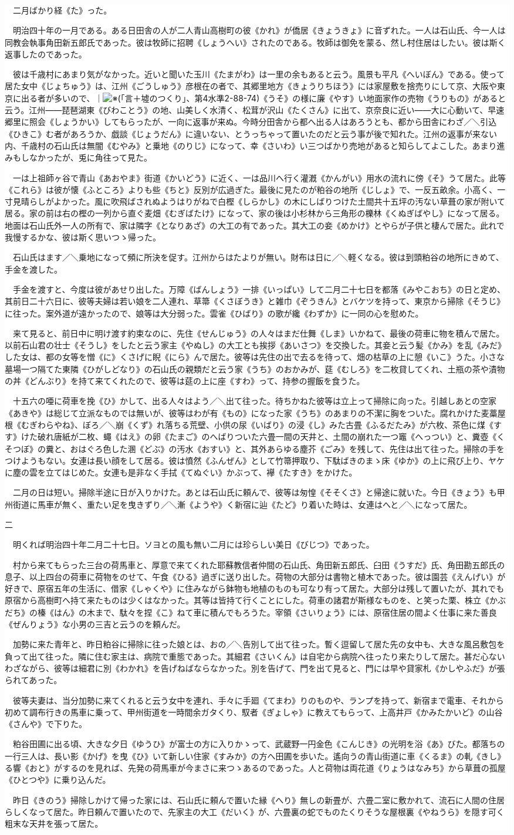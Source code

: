 
　二月ばかり経《た》った。

　明治四十年の一月である。ある日田舎の人が二人青山高樹町の彼《かれ》が僑居《きょうきょ》に音ずれた。一人は石山氏、今一人は同教会執事角田新五郎氏であった。彼は牧師に招聘《しょうへい》されたのである。牧師は御免を蒙る、然し村住居はしたい。彼は斯く返事したのであった。

　彼は千歳村にあまり気がなかった。近いと聞いた玉川《たまがわ》は一里の余もあると云う。風景も平凡《へいぼん》である。使って居た女中《じょちゅう》は、江州《ごうしゅう》彦根在の者で、其郷里地方《きょうりちほう》には家屋敷を捨売りにして京、大阪や東京に出る者が多いので、｜![※(「言＋墟のつくり」、第4水準2-88-74)](https://www.aozora.gr.jp/cards/000279/files/../../../gaiji/2-88/2-88-74.png)《うそ》の様に廉《やす》い地面家作の売物《うりもの》があると云う。江州――琵琶湖東《びわことう》の地、山美しく水清く、松茸が沢山《たくさん》に出て、京奈良に近い――大に心動いて、早速郷里に照会《しょうかい》してもらったが、一向に返事が来ぬ。今時分田舎から都へ出る人はあろうとも、都から田舎にわざ／＼引込《ひきこ》む者があろうか、戯談《じょうだん》に違いない、とうっちゃって置いたのだと云う事が後で知れた。江州の返事が来ない内、千歳村の石山氏は無闇《むやみ》と乗地《のりじ》になって、幸《さいわ》い三つばかり売地があると知らしてよこした。あまり進みもしなかったが、兎に角往って見た。

　一は上祖師ヶ谷で青山《あおやま》街道《かいどう》に近く、一は品川へ行く灌漑《かんがい》用水の流れに傍《そ》うて居た。此等《これら》は彼が懐《ふところ》よりも些《ちと》反別が広過ぎた。最後に見たのが粕谷の地所《じしょ》で、一反五畝余。小高く、一寸見晴らしがよかった。風に吹飛ばされぬようはりがねで白樫《しらかし》の木にしばりつけた土間共十五坪の汚ない草葺の家が附いて居る。家の前は右の樫の一列から直ぐ麦畑《むぎばたけ》になって、家の後は小杉林から三角形の櫟林《くぬぎばやし》になって居る。地面は石山氏外一人の所有で、家は隣字《となりあざ》の大工の有であった。其大工の妾《めかけ》とやらが子供と棲んで居た。此れで我慢するかな、彼は斯く思いつゝ帰った。

　石山氏はます／＼乗地になって頻に所決を促す。江州からはたよりが無い。財布は日に／＼軽くなる。彼は到頭粕谷の地所にきめて、手金を渡した。

　手金を渡すと、今度は彼があせり出した。万障《ばんしょう》一排《いっぱい》して二月二十七日を都落《みやこおち》の日と定め、其前日二十六日に、彼等夫婦は若い娘を二人連れ、草箒《くさぼうき》と雑巾《ぞうきん》とバケツを持って、東京から掃除《そうじ》に往った。案外道が遠かったので、娘等は大分弱った。雲雀《ひばり》の歌が纔《わずか》に一同の心を慰めた。

　来て見ると、前日中に明け渡す約束なのに、先住《せんじゅう》の人々はまだ仕舞《しま》いかねて、最後の荷車に物を積んで居た。以前石山君の壮士《そうし》をしたと云う家主《やぬし》の大工とも挨拶《あいさつ》を交換した。其妾と云う髪《かみ》を乱《みだ》した女は、都の女等を憎《に》くさげに睨《にら》んで居た。彼等は先住の出で去るを待って、畑の枯草の上に憩《いこ》うた。小さな墓場一つ隔てた東隣《ひがしどなり》の石山氏の親類だと云う家《うち》のおかみが、莚《むしろ》を二枚貸してくれ、土瓶の茶や漬物の丼《どんぶり》を持て来てくれたので、彼等は莚の上に座《すわ》って、持参の握飯を食うた。

　十五六の唖に荷車を挽《ひ》かして、出る人々はよう／＼出て往った。待ちかねた彼等は立上って掃除に向った。引越しあとの空家《あきや》は総じて立派なものでは無いが、彼等はわが有《もの》になった家《うち》のあまりの不潔に胸をついた。腐れかけた麦藁屋根《むぎわらやね》、ぼろ／＼崩《くず》れ落ちる荒壁、小供の尿《いばり》の浸《し》みた古畳《ふるだたみ》が六枚、茶色に煤《すす》けた破れ唐紙が二枚、蠅《はえ》の卵《たまご》のへばりついた六畳一間の天井と、土間の崩れた一つ竈《へっつい》と、糞壺《くそつぼ》の糞と、おはぐろ色した溷《どぶ》の汚水《おすい》と、其外あらゆる塵芥《ごみ》を残して、先住は出て往った。掃除の手をつけようもない。女連は長い顔をして居る。彼は憤然《ふんぜん》として竹箒押取り、下駄ばきのまゝ床《ゆか》の上に飛び上り、ヤケに塵の雲を立てはじめた。女連も是非なく手拭《てぬぐい》かぶって、襷《たすき》をかけた。

　二月の日は短い。掃除半途に日が入りかけた。あとは石山氏に頼んで、彼等は匆惶《そそくさ》と帰途に就いた。今日《きょう》も甲州街道に馬車が無く、重たい足を曳きずり／＼漸《ようや》く新宿に辿《たど》り着いた時は、女連はへと／＼になって居た。



二



　明くれば明治四十年二月二十七日。ソヨとの風も無い二月には珍らしい美日《びじつ》であった。

　村から来てもらった三台の荷馬車と、厚意で来てくれた耶蘇教信者仲間の石山氏、角田新五郎氏、臼田《うすだ》氏、角田勘五郎氏の息子、以上四台の荷車に荷物をのせて、午食《ひる》過ぎに送り出した。荷物の大部分は書物と植木であった。彼は園芸《えんげい》が好きで、原宿五年の生活に、借家《しゃくや》に住みながら鉢物も地植のものも可なり有って居た。大部分は残して置いたが、其れでも原宿から高樹町へ持て来たものは少くはなかった。其等は皆持て行くことにした。荷車の諸君が斯様なものを、と笑った栗、株立《かぶだち》の榛《はん》の木まで、駄々を捏《こ》ねて車に積んでもろうた。宰領《さいりょう》には、原宿住居の間よく仕事に来た善良《ぜんりょう》な小男の三吉と云うのを頼んだ。

　加勢に来た青年と、昨日粕谷に掃除に往った娘とは、おの／＼告別して出て往った。暫く逗留して居た先の女中も、大きな風呂敷包を負って出て往った。隣に住む家主は、病院で重態であった。其細君《さいくん》は自宅から病院へ往ったり来たりして居た。甚だ心ないわざながら、彼等は細君に別《わかれ》を告げねばならなかった。別を告げて、門を出て見ると、門には早や貸家札《かしやふだ》が張られてあった。

　彼等夫妻は、当分加勢に来てくれると云う女中を連れ、手々に手廻《てまわ》りのものや、ランプを持って、新宿まで電車、それから初めて調布行きの馬車に乗って、甲州街道を一時間余ガタくり、馭者《ぎょしゃ》に教えてもらって、上高井戸《かみたかいど》の山谷《さんや》で下りた。

　粕谷田圃に出る頃、大きな夕日《ゆうひ》が富士の方に入りかゝって、武蔵野一円金色《こんじき》の光明を浴《あ》びた。都落ちの一行三人は、長い影《かげ》を曳《ひ》いて新しい住家《すみか》の方へ田圃を歩いた。遙向うの青山街道に車《くるま》の軋《きし》る響《おと》がするのを見れば、先発の荷馬車が今まさに来つゝあるのであった。人と荷物は両花道《りょうはなみち》から草葺の孤屋《ひとつや》に乗り込んだ。

　昨日《きのう》掃除しかけて帰った家には、石山氏に頼んで置いた縁《へり》無しの新畳が、六畳二室に敷かれて、流石に人間の住居らしくなって居た。昨日頼んで置いたので、先家主の大工《だいく》が、六畳裏の蛇でものたくりそうな屋根裏《やねうら》を隠す可く粗末な天井を張って居た。
